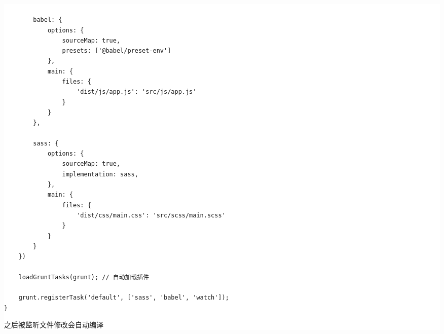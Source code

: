 ```

        babel: {
            options: {
                sourceMap: true,
                presets: ['@babel/preset-env']
            },
            main: {
                files: {
                    'dist/js/app.js': 'src/js/app.js'
                }
            }
        },

        sass: {
            options: {
                sourceMap: true,
                implementation: sass,
            },
            main: {
                files: {
                    'dist/css/main.css': 'src/scss/main.scss'
                }
            }
        }
    })

    loadGruntTasks(grunt); // 自动加载插件
    
    grunt.registerTask('default', ['sass', 'babel', 'watch']);
}
```
之后被监听文件修改会自动编译